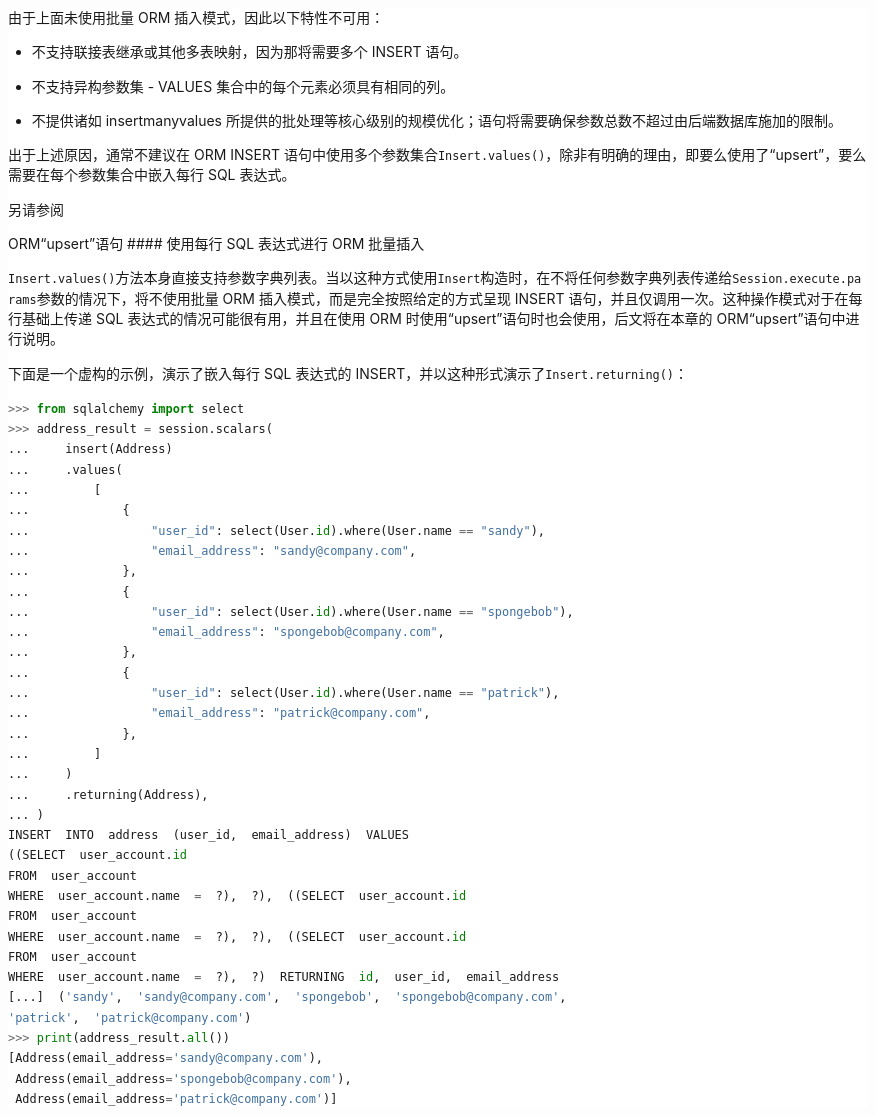 由于上面未使用批量 ORM 插入模式，因此以下特性不可用：

+   不支持联接表继承或其他多表映射，因为那将需要多个 INSERT 语句。

+   不支持异构参数集 - VALUES 集合中的每个元素必须具有相同的列。

+   不提供诸如 insertmanyvalues 所提供的批处理等核心级别的规模优化；语句将需要确保参数总数不超过由后端数据库施加的限制。

出于上述原因，通常不建议在 ORM INSERT 语句中使用多个参数集合`Insert.values()`，除非有明确的理由，即要么使用了“upsert”，要么需要在每个参数集合中嵌入每行 SQL 表达式。

另请参阅

ORM“upsert”语句  #### 使用每行 SQL 表达式进行 ORM 批量插入

`Insert.values()`方法本身直接支持参数字典列表。当以这种方式使用`Insert`构造时，在不将任何参数字典列表传递给`Session.execute.params`参数的情况下，将不使用批量 ORM 插入模式，而是完全按照给定的方式呈现 INSERT 语句，并且仅调用一次。这种操作模式对于在每行基础上传递 SQL 表达式的情况可能很有用，并且在使用 ORM 时使用“upsert”语句时也会使用，后文将在本章的 ORM“upsert”语句中进行说明。

下面是一个虚构的示例，演示了嵌入每行 SQL 表达式的 INSERT，并以这种形式演示了`Insert.returning()`：

```py
>>> from sqlalchemy import select
>>> address_result = session.scalars(
...     insert(Address)
...     .values(
...         [
...             {
...                 "user_id": select(User.id).where(User.name == "sandy"),
...                 "email_address": "sandy@company.com",
...             },
...             {
...                 "user_id": select(User.id).where(User.name == "spongebob"),
...                 "email_address": "spongebob@company.com",
...             },
...             {
...                 "user_id": select(User.id).where(User.name == "patrick"),
...                 "email_address": "patrick@company.com",
...             },
...         ]
...     )
...     .returning(Address),
... )
INSERT  INTO  address  (user_id,  email_address)  VALUES
((SELECT  user_account.id
FROM  user_account
WHERE  user_account.name  =  ?),  ?),  ((SELECT  user_account.id
FROM  user_account
WHERE  user_account.name  =  ?),  ?),  ((SELECT  user_account.id
FROM  user_account
WHERE  user_account.name  =  ?),  ?)  RETURNING  id,  user_id,  email_address
[...]  ('sandy',  'sandy@company.com',  'spongebob',  'spongebob@company.com',
'patrick',  'patrick@company.com')
>>> print(address_result.all())
[Address(email_address='sandy@company.com'),
 Address(email_address='spongebob@company.com'),
 Address(email_address='patrick@company.com')]
```
